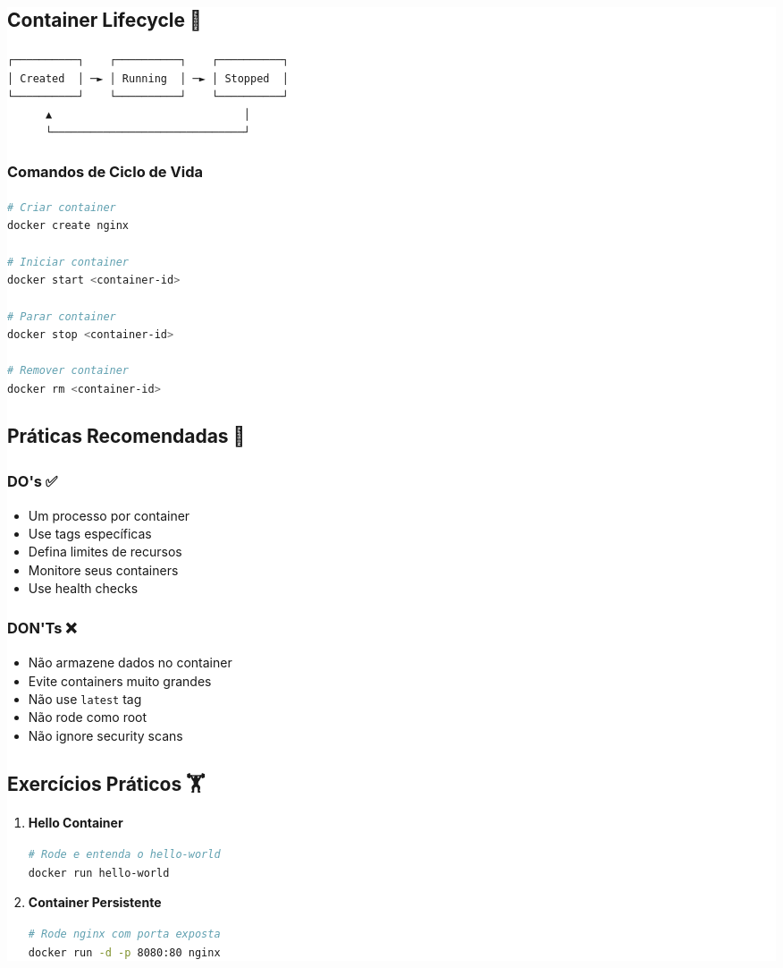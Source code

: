 ## Container Lifecycle 🔄

```ascii
┌──────────┐    ┌──────────┐    ┌──────────┐
│ Created  │ ─► │ Running  │ ─► │ Stopped  │
└──────────┘    └──────────┘    └──────────┘
      ▲                              │
      └──────────────────────────────┘
```

### Comandos de Ciclo de Vida
```bash
# Criar container
docker create nginx

# Iniciar container
docker start <container-id>

# Parar container
docker stop <container-id>

# Remover container
docker rm <container-id>
```

## Práticas Recomendadas 🎯

### DO's ✅
- Um processo por container
- Use tags específicas
- Defina limites de recursos
- Monitore seus containers
- Use health checks

### DON'Ts ❌
- Não armazene dados no container
- Evite containers muito grandes
- Não use `latest` tag
- Não rode como root
- Não ignore security scans

## Exercícios Práticos 🏋️

1. **Hello Container**
   ```bash
   # Rode e entenda o hello-world
   docker run hello-world
   ```

2. **Container Persistente**
   ```bash
   # Rode nginx com porta exposta
   docker run -d -p 8080:80 nginx
   ```
